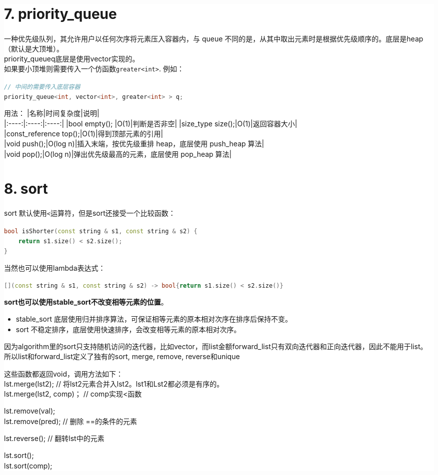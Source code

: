 # 7. priority_queue  
一种优先级队列，其允许用户以任何次序将元素压入容器内，与 queue 不同的是，从其中取出元素时是根据优先级顺序的。底层是heap（默认是大顶堆）。  
priority_queueq底层是使用vector实现的。  
如果要小顶堆则需要传入一个仿函数`greater<int>`. 
例如：  
```C++  
// 中间的需要传入底层容器
priority_queue<int, vector<int>, greater<int> > q;

```
用法：
|名称|时间复杂度|说明|  
|:----:|:----:|:----:|
|bool empty(); |O(1)|判断是否非空|
|size_type size();|O(1)|返回容器大小|  
|const_reference top();|O(1)|得到顶部元素的引用|  
|void push();|O(log n)|插入末端，按优先级重排 heap，底层使用 push_heap 算法|  
|void pop();|O(log n)|弹出优先级最高的元素，底层使用 pop_heap 算法|  




# 8. sort   
sort 默认使用`<`运算符，但是sort还接受一个比较函数：  
```C++  
bool isShorter(const string & s1, const string & s2) {
    return s1.size() < s2.size();
}
```  
当然也可以使用lambda表达式：  
```C++
[](const string & s1, const string & s2) -> bool{return s1.size() < s2.size()}
```
**sort也可以使用stable_sort不改变相等元素的位置**。
* stable_sort 底层使用归并排序算法，可保证相等元素的原本相对次序在排序后保持不变。
* sort 不稳定排序，底层使用快速排序，会改变相等元素的原本相对次序。  

因为algorithm里的sort只支持随机访问的迭代器，比如vector，而list金额forward_list只有双向迭代器和正向迭代器，因此不能用于list。所以list和forward_list定义了独有的sort, merge, remove, reverse和unique  

这些函数都返回void，调用方法如下：  
lst.merge(lst2);        // 将lst2元素合并入lst2。lst1和Lst2都必须是有序的。  
lst.merge(lst2, comp)；     // comp实现\<函数  

lst.remove(val);  
lst.remove(pred);       // 删除 ==的条件的元素  

lst.reverse();           // 翻转lst中的元素

lst.sort();  
lst.sort(comp);
